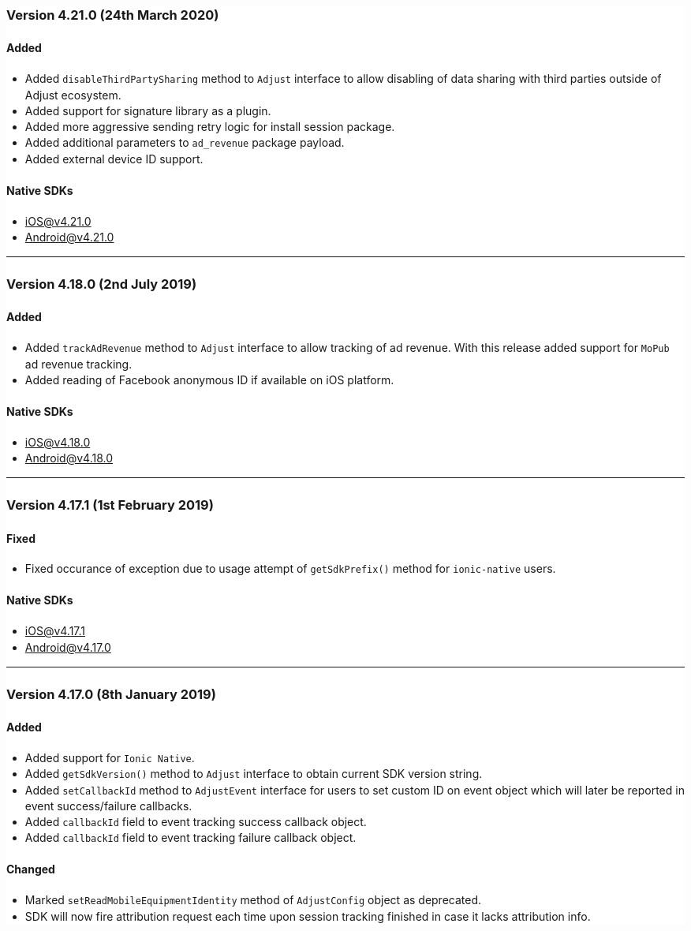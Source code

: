 ### Version 4.21.0 (24th March 2020)
#### Added
- Added `disableThirdPartySharing` method to `Adjust` interface to allow disabling of data sharing with third parties outside of Adjust ecosystem.
- Added support for signature library as a plugin.
- Added more aggressive sending retry logic for install session package.
- Added additional parameters to `ad_revenue` package payload.
- Added external device ID support.

#### Native SDKs
- [iOS@v4.21.0][ios_sdk_v4.21.0]
- [Android@v4.21.0][android_sdk_v4.21.0]

---

### Version 4.18.0 (2nd July 2019)
#### Added
- Added `trackAdRevenue` method to `Adjust` interface to allow tracking of ad revenue. With this release added support for `MoPub` ad revenue tracking.
- Added reading of Facebook anonymous ID if available on iOS platform.

#### Native SDKs
- [iOS@v4.18.0][ios_sdk_v4.18.0]
- [Android@v4.18.0][android_sdk_v4.18.0]

---

### Version 4.17.1 (1st February 2019)
#### Fixed
- Fixed occurance of exception due to usage attempt of `getSdkPrefix()` method for `ionic-native` users.

#### Native SDKs
- [iOS@v4.17.1][ios_sdk_v4.17.1]
- [Android@v4.17.0][android_sdk_v4.17.0]

---

### Version 4.17.0 (8th January 2019)
#### Added
- Added support for `Ionic Native`.
- Added `getSdkVersion()` method to `Adjust` interface to obtain current SDK version string.
- Added `setCallbackId` method to `AdjustEvent` interface for users to set custom ID on event object which will later be reported in event success/failure callbacks.
- Added `callbackId` field to event tracking success callback object.
- Added `callbackId` field to event tracking failure callback object.

#### Changed
- Marked `setReadMobileEquipmentIdentity` method of `AdjustConfig` object as deprecated.
- SDK will now fire attribution request each time upon session tracking finished in case it lacks attribution info.


[ios_sdk_v3.4.0]: https://github.com/adjust/ios_sdk/tree/v3.4.0
[ios_sdk_v4.2.7]: https://github.com/adjust/ios_sdk/tree/v4.2.7
[ios_sdk_v4.4.1]: https://github.com/adjust/ios_sdk/tree/v4.4.1
[ios_sdk_v4.5.0]: https://github.com/adjust/ios_sdk/tree/v4.5.0
[ios_sdk_v4.5.4]: https://github.com/adjust/ios_sdk/tree/v4.5.4
[ios_sdk_v4.10.2]: https://github.com/adjust/ios_sdk/tree/v4.10.2
[ios_sdk_v4.10.3]: https://github.com/adjust/ios_sdk/tree/v4.10.3
[ios_sdk_v4.11.0]: https://github.com/adjust/ios_sdk/tree/v4.11.0
[ios_sdk_v4.11.3]: https://github.com/adjust/ios_sdk/tree/v4.11.3
[ios_sdk_v4.11.4]: https://github.com/adjust/ios_sdk/tree/v4.11.4
[ios_sdk_v4.11.5]: https://github.com/adjust/ios_sdk/tree/v4.11.5
[ios_sdk_v4.12.1]: https://github.com/adjust/ios_sdk/tree/v4.12.1
[ios_sdk_v4.12.3]: https://github.com/adjust/ios_sdk/tree/v4.12.3
[ios_sdk_v4.13.0]: https://github.com/adjust/ios_sdk/tree/v4.13.0
[ios_sdk_v4.14.1]: https://github.com/adjust/ios_sdk/tree/v4.14.1
[ios_sdk_v4.15.0]: https://github.com/adjust/ios_sdk/tree/v4.15.0
[ios_sdk_v4.17.1]: https://github.com/adjust/ios_sdk/tree/v4.17.1
[ios_sdk_v4.18.0]: https://github.com/adjust/ios_sdk/tree/v4.18.0
[ios_sdk_v4.21.0]: https://github.com/adjust/ios_sdk/tree/v4.21.0
[ios_sdk_v4.21.1]: https://github.com/adjust/ios_sdk/tree/v4.21.1
[ios_sdk_v4.21.3]: https://github.com/adjust/ios_sdk/tree/v4.21.3
[ios_sdk_v4.22.1]: https://github.com/adjust/ios_sdk/tree/v4.22.1
[ios_sdk_v4.23.0]: https://github.com/adjust/ios_sdk/tree/v4.23.0
[ios_sdk_v4.26.1]: https://github.com/adjust/ios_sdk/tree/v4.26.1
[ios_sdk_v4.28.0]: https://github.com/adjust/ios_sdk/tree/v4.28.0
[ios_sdk_v4.29.4]: https://github.com/adjust/ios_sdk/tree/v4.29.4
[ios_sdk_v4.29.6]: https://github.com/adjust/ios_sdk/tree/v4.29.6
[ios_sdk_v4.30.0]: https://github.com/adjust/ios_sdk/tree/v4.30.0
[ios_sdk_v4.32.0]: https://github.com/adjust/ios_sdk/tree/v4.32.0
[ios_sdk_v4.35.1]: https://github.com/adjust/ios_sdk/tree/v4.35.1
[ios_sdk_v4.35.2]: https://github.com/adjust/ios_sdk/tree/v4.35.2
[ios_sdk_v4.37.0]: https://github.com/adjust/ios_sdk/tree/v4.37.0
[ios_sdk_v4.38.0]: https://github.com/adjust/ios_sdk/tree/v4.38.0
[ios_sdk_v4.38.2]: https://github.com/adjust/ios_sdk/tree/v4.38.2
[ios_sdk_v5.0.0]: https://github.com/adjust/ios_sdk/tree/v5.0.0
[ios_sdk_v5.0.1]: https://github.com/adjust/ios_sdk/tree/v5.0.1
[ios_sdk_v5.1.0]: https://github.com/adjust/ios_sdk/tree/v5.1.0
[ios_sdk_v5.4.0]: https://github.com/adjust/ios_sdk/tree/v5.4.0
[android_sdk_v3.5.0]: https://github.com/adjust/android_sdk/tree/v3.5.0
[android_sdk_v4.1.0]: https://github.com/adjust/android_sdk/tree/v4.1.0
[android_sdk_v4.1.3]: https://github.com/adjust/android_sdk/tree/v4.1.3
[android_sdk_v4.2.0]: https://github.com/adjust/android_sdk/tree/v4.2.0
[android_sdk_v4.2.3]: https://github.com/adjust/android_sdk/tree/v4.2.3
[android_sdk_v4.10.2]: https://github.com/adjust/android_sdk/tree/v4.10.2
[android_sdk_v4.10.4]: https://github.com/adjust/android_sdk/tree/v4.10.4
[android_sdk_v4.11.0]: https://github.com/adjust/android_sdk/tree/v4.11.0
[android_sdk_v4.11.1]: https://github.com/adjust/android_sdk/tree/v4.11.1
[android_sdk_v4.11.3]: https://github.com/adjust/android_sdk/tree/v4.11.3
[android_sdk_v4.11.4]: https://github.com/adjust/android_sdk/tree/v4.11.4
[android_sdk_v4.12.0]: https://github.com/adjust/android_sdk/tree/v4.12.0
[android_sdk_v4.12.1]: https://github.com/adjust/android_sdk/tree/v4.12.1
[android_sdk_v4.12.4]: https://github.com/adjust/android_sdk/tree/v4.12.4
[android_sdk_v4.13.0]: https://github.com/adjust/android_sdk/tree/v4.13.0
[android_sdk_v4.14.0]: https://github.com/adjust/android_sdk/tree/v4.14.0
[android_sdk_v4.15.0]: https://github.com/adjust/android_sdk/tree/v4.15.0
[android_sdk_v4.17.0]: https://github.com/adjust/android_sdk/tree/v4.17.0
[android_sdk_v4.18.0]: https://github.com/adjust/android_sdk/tree/v4.18.0
[android_sdk_v4.21.0]: https://github.com/adjust/android_sdk/tree/v4.21.0
[android_sdk_v4.21.1]: https://github.com/adjust/android_sdk/tree/v4.21.1
[android_sdk_v4.22.0]: https://github.com/adjust/android_sdk/tree/v4.22.0
[android_sdk_v4.24.0]: https://github.com/adjust/android_sdk/tree/v4.24.0
[android_sdk_v4.26.2]: https://github.com/adjust/android_sdk/tree/v4.26.2
[android_sdk_v4.27.0]: https://github.com/adjust/android_sdk/tree/v4.27.0
[android_sdk_v4.28.4]: https://github.com/adjust/android_sdk/tree/v4.28.4
[android_sdk_v4.28.5]: https://github.com/adjust/android_sdk/tree/v4.28.5
[android_sdk_v4.30.1]: https://github.com/adjust/android_sdk/tree/v4.30.1
[android_sdk_v4.32.0]: https://github.com/adjust/android_sdk/tree/v4.32.0
[android_sdk_v4.35.0]: https://github.com/adjust/android_sdk/tree/v4.35.0
[android_sdk_v4.35.1]: https://github.com/adjust/android_sdk/tree/v4.35.1
[android_sdk_v4.38.0]: https://github.com/adjust/android_sdk/tree/v4.38.0
[android_sdk_v4.38.3]: https://github.com/adjust/android_sdk/tree/v4.38.3
[android_sdk_v5.0.0]: https://github.com/adjust/android_sdk/tree/v5.0.0
[android_sdk_v5.0.1]: https://github.com/adjust/android_sdk/tree/v5.0.1
[android_sdk_v5.0.2]: https://github.com/adjust/android_sdk/tree/v5.0.2
[android_sdk_v5.1.0]: https://github.com/adjust/android_sdk/tree/v5.1.0
[android_sdk_v5.4.0]: https://github.com/adjust/android_sdk/tree/v5.4.0